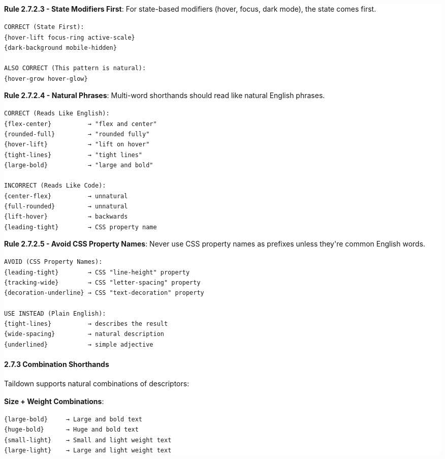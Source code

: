 **Rule 2.7.2.3 - State Modifiers First**:
For state-based modifiers (hover, focus, dark mode), the state comes first.

```taildown
CORRECT (State First):
{hover-lift focus-ring active-scale}
{dark-background mobile-hidden}

ALSO CORRECT (This pattern is natural):
{hover-grow hover-glow}
```

**Rule 2.7.2.4 - Natural Phrases**:
Multi-word shorthands should read like natural English phrases.

```taildown
CORRECT (Reads Like English):
{flex-center}          → "flex and center"
{rounded-full}         → "rounded fully"
{hover-lift}           → "lift on hover"
{tight-lines}          → "tight lines"
{large-bold}           → "large and bold"

INCORRECT (Reads Like Code):
{center-flex}          → unnatural
{full-rounded}         → unnatural
{lift-hover}           → backwards
{leading-tight}        → CSS property name
```

**Rule 2.7.2.5 - Avoid CSS Property Names**:
Never use CSS property names as prefixes unless they're common English words.

```taildown
AVOID (CSS Property Names):
{leading-tight}        → CSS "line-height" property
{tracking-wide}        → CSS "letter-spacing" property
{decoration-underline} → CSS "text-decoration" property

USE INSTEAD (Plain English):
{tight-lines}          → describes the result
{wide-spacing}         → natural description
{underlined}           → simple adjective
```

#### 2.7.3 Combination Shorthands

Taildown supports natural combinations of descriptors:

**Size + Weight Combinations**:
```taildown
{large-bold}     → Large and bold text
{huge-bold}      → Huge and bold text
{small-light}    → Small and light weight text
{large-light}    → Large and light weight text
```
